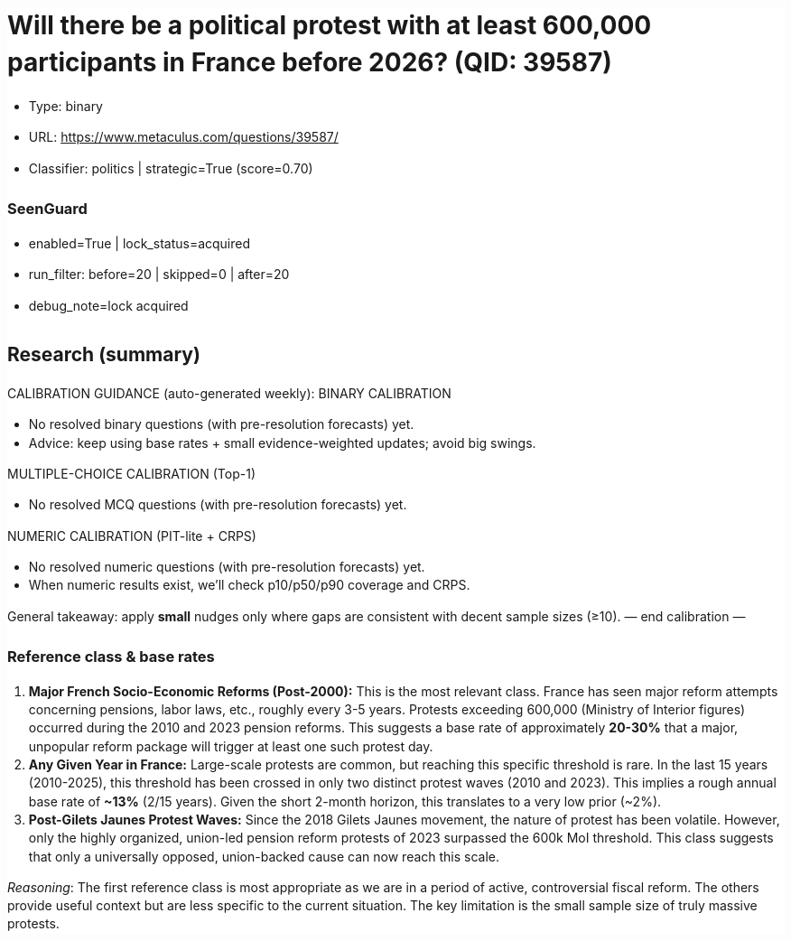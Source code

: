 # Will there be a political protest with at least 600,000 participants in France before 2026? (QID: 39587)

- Type: binary

- URL: https://www.metaculus.com/questions/39587/

- Classifier: politics | strategic=True (score=0.70)

### SeenGuard

- enabled=True | lock_status=acquired

- run_filter: before=20 | skipped=0 | after=20

- debug_note=lock acquired

## Research (summary)

CALIBRATION GUIDANCE (auto-generated weekly):
BINARY CALIBRATION
- No resolved binary questions (with pre-resolution forecasts) yet.
- Advice: keep using base rates + small evidence-weighted updates; avoid big swings.

MULTIPLE-CHOICE CALIBRATION (Top-1)
- No resolved MCQ questions (with pre-resolution forecasts) yet.

NUMERIC CALIBRATION (PIT-lite + CRPS)
- No resolved numeric questions (with pre-resolution forecasts) yet.
- When numeric results exist, we’ll check p10/p50/p90 coverage and CRPS.

General takeaway: apply **small** nudges only where gaps are consistent with decent sample sizes (≥10).
— end calibration —

### Reference class & base rates
1.  **Major French Socio-Economic Reforms (Post-2000):** This is the most relevant class. France has seen major reform attempts concerning pensions, labor laws, etc., roughly every 3-5 years. Protests exceeding 600,000 (Ministry of Interior figures) occurred during the 2010 and 2023 pension reforms. This suggests a base rate of approximately **20-30%** that a major, unpopular reform package will trigger at least one such protest day.
2.  **Any Given Year in France:** Large-scale protests are common, but reaching this specific threshold is rare. In the last 15 years (2010-2025), this threshold has been crossed in only two distinct protest waves (2010 and 2023). This implies a rough annual base rate of **~13%** (2/15 years). Given the short 2-month horizon, this translates to a very low prior (~2%).
3.  **Post-Gilets Jaunes Protest Waves:** Since the 2018 Gilets Jaunes movement, the nature of protest has been volatile. However, only the highly organized, union-led pension reform protests of 2023 surpassed the 600k MoI threshold. This class suggests that only a universally opposed, union-backed cause can now reach this scale.

*Reasoning*: The first reference class is most appropriate as we are in a period of active, controversial fiscal reform. The others provide useful context but are less specific to the current situation. The key limitation is the small sample size of truly massive protests.
